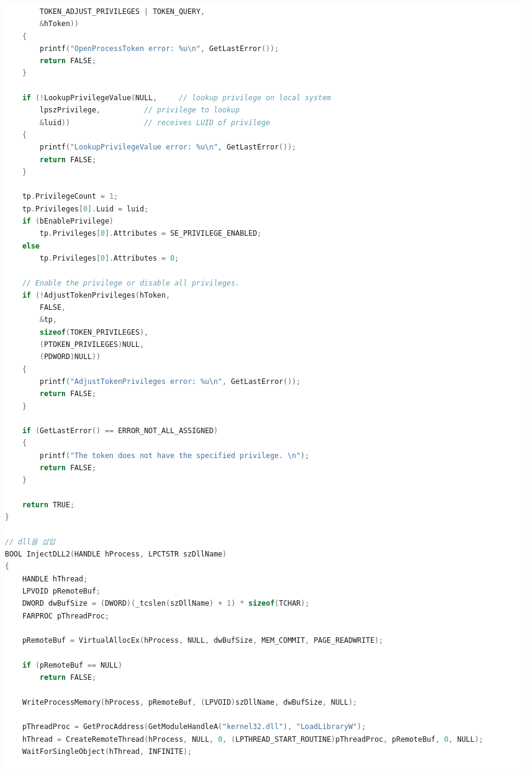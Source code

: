 ```cPP
        TOKEN_ADJUST_PRIVILEGES | TOKEN_QUERY,
        &hToken))
    {
        printf("OpenProcessToken error: %u\n", GetLastError());
        return FALSE;
    }
 
    if (!LookupPrivilegeValue(NULL,     // lookup privilege on local system
        lpszPrivilege,          // privilege to lookup
        &luid))                 // receives LUID of privilege
    {
        printf("LookupPrivilegeValue error: %u\n", GetLastError());
        return FALSE;
    }
 
    tp.PrivilegeCount = 1;
    tp.Privileges[0].Luid = luid;
    if (bEnablePrivilege)
        tp.Privileges[0].Attributes = SE_PRIVILEGE_ENABLED;
    else
        tp.Privileges[0].Attributes = 0;
 
    // Enable the privilege or disable all privileges.
    if (!AdjustTokenPrivileges(hToken,
        FALSE,
        &tp,
        sizeof(TOKEN_PRIVILEGES),
        (PTOKEN_PRIVILEGES)NULL,
        (PDWORD)NULL))
    {
        printf("AdjustTokenPrivileges error: %u\n", GetLastError());
        return FALSE;
    }
 
    if (GetLastError() == ERROR_NOT_ALL_ASSIGNED)
    {
        printf("The token does not have the specified privilege. \n");
        return FALSE;
    }
 
    return TRUE;
}
 
// dll을 삽입
BOOL InjectDLL2(HANDLE hProcess, LPCTSTR szDllName)
{
    HANDLE hThread;
    LPVOID pRemoteBuf;
    DWORD dwBufSize = (DWORD)(_tcslen(szDllName) + 1) * sizeof(TCHAR);
    FARPROC pThreadProc;
 
    pRemoteBuf = VirtualAllocEx(hProcess, NULL, dwBufSize, MEM_COMMIT, PAGE_READWRITE);
 
    if (pRemoteBuf == NULL)
        return FALSE;
 
    WriteProcessMemory(hProcess, pRemoteBuf, (LPVOID)szDllName, dwBufSize, NULL);
 
    pThreadProc = GetProcAddress(GetModuleHandleA("kernel32.dll"), "LoadLibraryW");
    hThread = CreateRemoteThread(hProcess, NULL, 0, (LPTHREAD_START_ROUTINE)pThreadProc, pRemoteBuf, 0, NULL);
    WaitForSingleObject(hThread, INFINITE);
 
```
